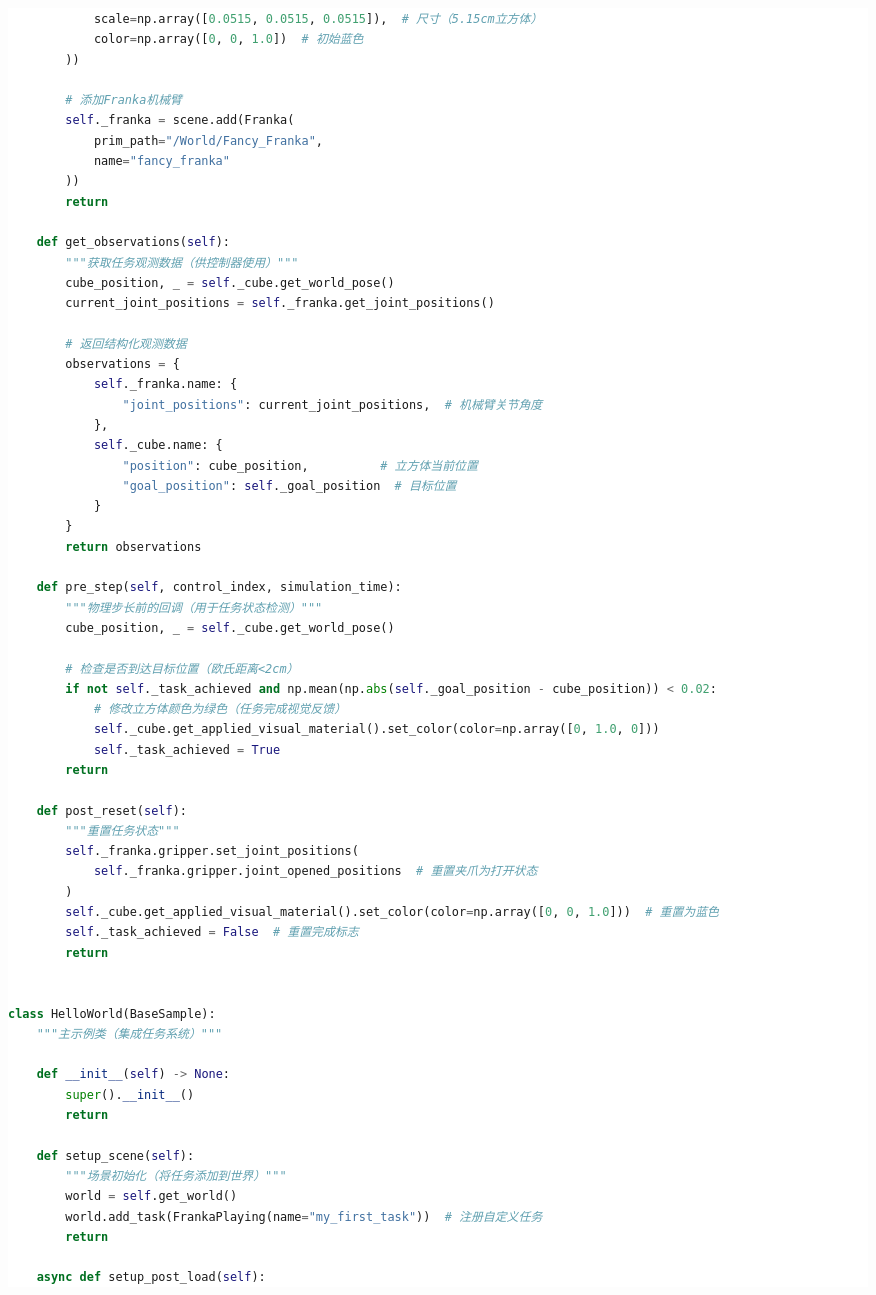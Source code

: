 ```python
            scale=np.array([0.0515, 0.0515, 0.0515]),  # 尺寸（5.15cm立方体）
            color=np.array([0, 0, 1.0])  # 初始蓝色
        ))
        
        # 添加Franka机械臂
        self._franka = scene.add(Franka(
            prim_path="/World/Fancy_Franka",
            name="fancy_franka"
        ))
        return

    def get_observations(self):
        """获取任务观测数据（供控制器使用）"""
        cube_position, _ = self._cube.get_world_pose()
        current_joint_positions = self._franka.get_joint_positions()
        
        # 返回结构化观测数据
        observations = {
            self._franka.name: {
                "joint_positions": current_joint_positions,  # 机械臂关节角度
            },
            self._cube.name: {
                "position": cube_position,          # 立方体当前位置
                "goal_position": self._goal_position  # 目标位置
            }
        }
        return observations

    def pre_step(self, control_index, simulation_time):
        """物理步长前的回调（用于任务状态检测）"""
        cube_position, _ = self._cube.get_world_pose()
        
        # 检查是否到达目标位置（欧氏距离<2cm）
        if not self._task_achieved and np.mean(np.abs(self._goal_position - cube_position)) < 0.02:
            # 修改立方体颜色为绿色（任务完成视觉反馈）
            self._cube.get_applied_visual_material().set_color(color=np.array([0, 1.0, 0]))
            self._task_achieved = True
        return

    def post_reset(self):
        """重置任务状态"""
        self._franka.gripper.set_joint_positions(
            self._franka.gripper.joint_opened_positions  # 重置夹爪为打开状态
        )
        self._cube.get_applied_visual_material().set_color(color=np.array([0, 0, 1.0]))  # 重置为蓝色
        self._task_achieved = False  # 重置完成标志
        return


class HelloWorld(BaseSample):
    """主示例类（集成任务系统）"""
    
    def __init__(self) -> None:
        super().__init__()
        return

    def setup_scene(self):
        """场景初始化（将任务添加到世界）"""
        world = self.get_world()
        world.add_task(FrankaPlaying(name="my_first_task"))  # 注册自定义任务
        return

    async def setup_post_load(self):
```